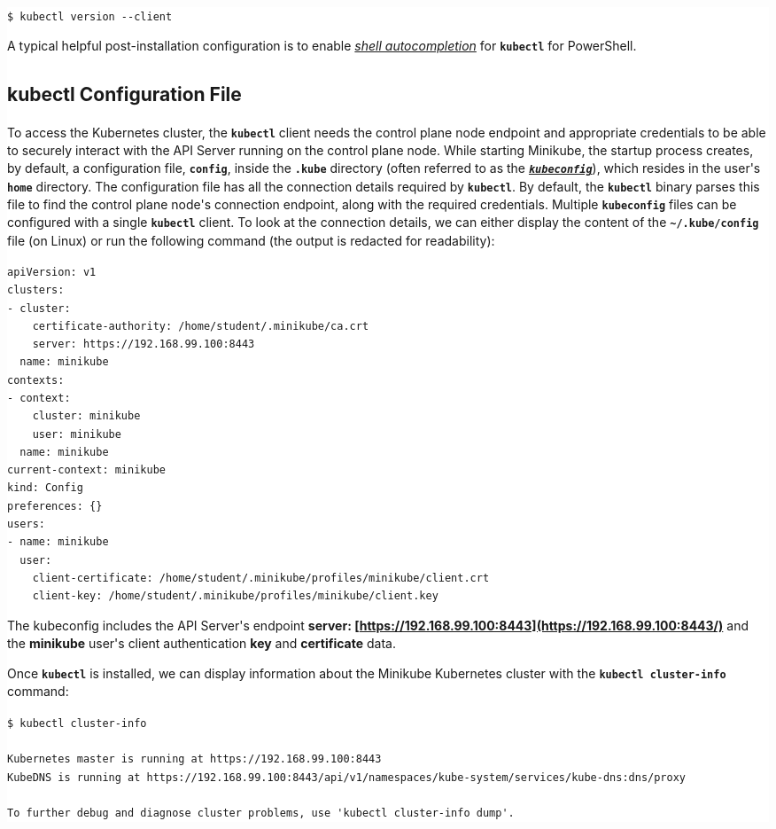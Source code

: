 ```
$ kubectl version --client
```

A typical helpful post-installation configuration is to enable [_shell autocompletion_](https://kubernetes.io/docs/tasks/tools/install-kubectl-windows/#enable-shell-autocompletion) for **`kubectl`** for PowerShell.

## kubectl Configuration File

To access the Kubernetes cluster, the **`kubectl`** client needs the control plane node endpoint and appropriate credentials to be able to securely interact with the API Server running on the control plane node. While starting Minikube, the startup process creates, by default, a configuration file, **`config`**, inside the **`.kube`** directory (often referred to as the [**_`kubeconfig`_**](https://kubernetes.io/docs/concepts/configuration/organize-cluster-access-kubeconfig/)), which resides in the user's **`home`** directory. The configuration file has all the connection details required by **`kubectl`**. By default, the **`kubectl`** binary parses this file to find the control plane node's connection endpoint, along with the required credentials. Multiple **`kubeconfig`** files can be configured with a single **`kubectl`** client. To look at the connection details, we can either display the content of the **`~/.kube/config`** file (on Linux) or run the following command (the output is redacted for readability):

```
apiVersion: v1
clusters:
- cluster:
    certificate-authority: /home/student/.minikube/ca.crt
    server: https://192.168.99.100:8443
  name: minikube
contexts:
- context:
    cluster: minikube
    user: minikube
  name: minikube
current-context: minikube
kind: Config
preferences: {}
users:
- name: minikube
  user:
    client-certificate: /home/student/.minikube/profiles/minikube/client.crt
    client-key: /home/student/.minikube/profiles/minikube/client.key
```
The kubeconfig includes the API Server's endpoint **server: [https://192.168.99.100:8443](https://192.168.99.100:8443/)** and the **minikube** user's client authentication **key** and **certificate** data.

Once **`kubectl`** is installed, we can display information about the Minikube Kubernetes cluster with the **`kubectl cluster-info`** command:

```
$ kubectl cluster-info

Kubernetes master is running at https://192.168.99.100:8443
KubeDNS is running at https://192.168.99.100:8443/api/v1/namespaces/kube-system/services/kube-dns:dns/proxy

To further debug and diagnose cluster problems, use 'kubectl cluster-info dump'.
```
